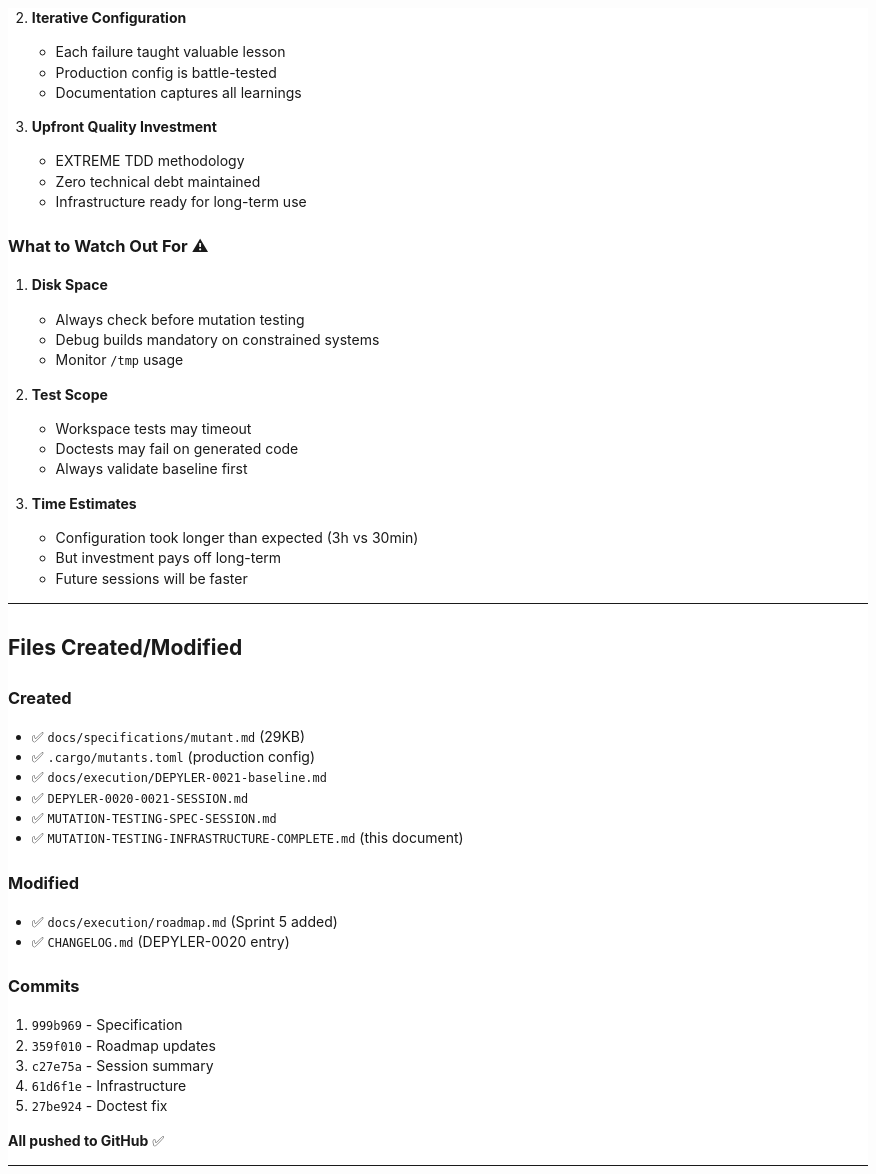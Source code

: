 2. **Iterative Configuration**
   - Each failure taught valuable lesson
   - Production config is battle-tested
   - Documentation captures all learnings

3. **Upfront Quality Investment**
   - EXTREME TDD methodology
   - Zero technical debt maintained
   - Infrastructure ready for long-term use

### What to Watch Out For ⚠️

1. **Disk Space**
   - Always check before mutation testing
   - Debug builds mandatory on constrained systems
   - Monitor `/tmp` usage

2. **Test Scope**
   - Workspace tests may timeout
   - Doctests may fail on generated code
   - Always validate baseline first

3. **Time Estimates**
   - Configuration took longer than expected (3h vs 30min)
   - But investment pays off long-term
   - Future sessions will be faster

---

## Files Created/Modified

### Created
- ✅ `docs/specifications/mutant.md` (29KB)
- ✅ `.cargo/mutants.toml` (production config)
- ✅ `docs/execution/DEPYLER-0021-baseline.md`
- ✅ `DEPYLER-0020-0021-SESSION.md`
- ✅ `MUTATION-TESTING-SPEC-SESSION.md`
- ✅ `MUTATION-TESTING-INFRASTRUCTURE-COMPLETE.md` (this document)

### Modified
- ✅ `docs/execution/roadmap.md` (Sprint 5 added)
- ✅ `CHANGELOG.md` (DEPYLER-0020 entry)

### Commits
1. `999b969` - Specification
2. `359f010` - Roadmap updates
3. `c27e75a` - Session summary
4. `61d6f1e` - Infrastructure
5. `27be924` - Doctest fix

**All pushed to GitHub** ✅

---